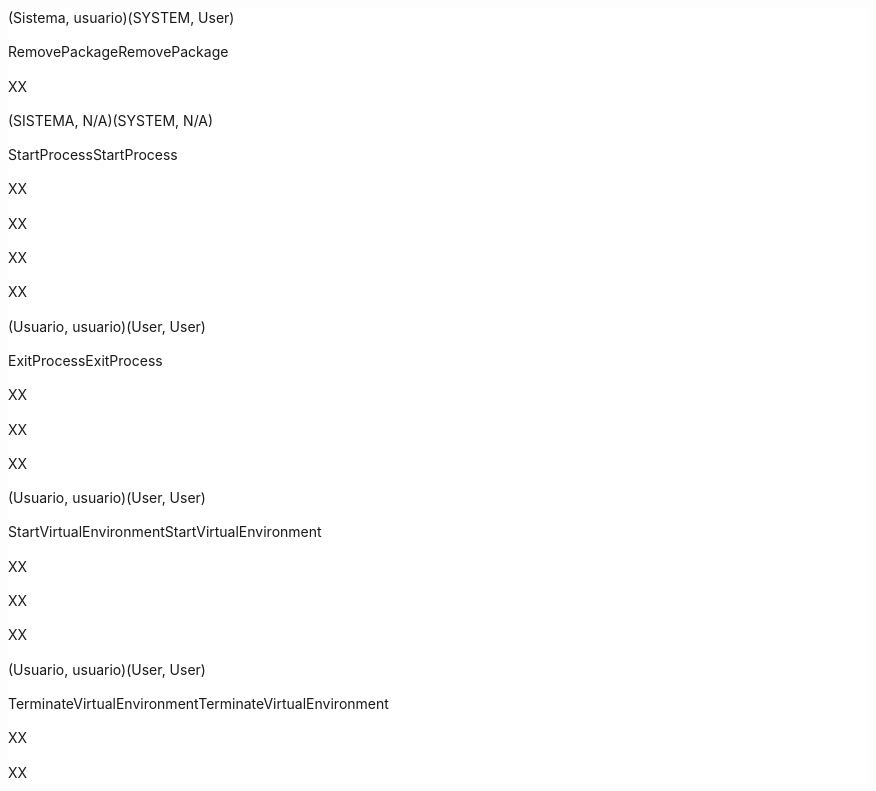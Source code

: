 <td align="left"><p><span data-ttu-id="b2868-408">(Sistema, usuario)</span><span class="sxs-lookup"><span data-stu-id="b2868-408">(SYSTEM, User)</span></span></p></td>
</tr>
<tr class="even">
<td align="left"><p><span data-ttu-id="b2868-409">RemovePackage</span><span class="sxs-lookup"><span data-stu-id="b2868-409">RemovePackage</span></span></p></td>
<td align="left"><p><span data-ttu-id="b2868-410">X</span><span class="sxs-lookup"><span data-stu-id="b2868-410">X</span></span></p></td>
<td align="left"><p></p></td>
<td align="left"><p></p></td>
<td align="left"><p></p></td>
<td align="left"><p><span data-ttu-id="b2868-411">(SISTEMA, N/A)</span><span class="sxs-lookup"><span data-stu-id="b2868-411">(SYSTEM, N/A)</span></span></p></td>
</tr>
<tr class="odd">
<td align="left"><p><span data-ttu-id="b2868-412">StartProcess</span><span class="sxs-lookup"><span data-stu-id="b2868-412">StartProcess</span></span></p></td>
<td align="left"><p><span data-ttu-id="b2868-413">X</span><span class="sxs-lookup"><span data-stu-id="b2868-413">X</span></span></p></td>
<td align="left"><p><span data-ttu-id="b2868-414">X</span><span class="sxs-lookup"><span data-stu-id="b2868-414">X</span></span></p></td>
<td align="left"><p><span data-ttu-id="b2868-415">X</span><span class="sxs-lookup"><span data-stu-id="b2868-415">X</span></span></p></td>
<td align="left"><p><span data-ttu-id="b2868-416">X</span><span class="sxs-lookup"><span data-stu-id="b2868-416">X</span></span></p></td>
<td align="left"><p><span data-ttu-id="b2868-417">(Usuario, usuario)</span><span class="sxs-lookup"><span data-stu-id="b2868-417">(User, User)</span></span></p></td>
</tr>
<tr class="even">
<td align="left"><p><span data-ttu-id="b2868-418">ExitProcess</span><span class="sxs-lookup"><span data-stu-id="b2868-418">ExitProcess</span></span></p></td>
<td align="left"><p><span data-ttu-id="b2868-419">X</span><span class="sxs-lookup"><span data-stu-id="b2868-419">X</span></span></p></td>
<td align="left"><p><span data-ttu-id="b2868-420">X</span><span class="sxs-lookup"><span data-stu-id="b2868-420">X</span></span></p></td>
<td align="left"><p></p></td>
<td align="left"><p><span data-ttu-id="b2868-421">X</span><span class="sxs-lookup"><span data-stu-id="b2868-421">X</span></span></p></td>
<td align="left"><p><span data-ttu-id="b2868-422">(Usuario, usuario)</span><span class="sxs-lookup"><span data-stu-id="b2868-422">(User, User)</span></span></p></td>
</tr>
<tr class="odd">
<td align="left"><p><span data-ttu-id="b2868-423">StartVirtualEnvironment</span><span class="sxs-lookup"><span data-stu-id="b2868-423">StartVirtualEnvironment</span></span></p></td>
<td align="left"><p><span data-ttu-id="b2868-424">X</span><span class="sxs-lookup"><span data-stu-id="b2868-424">X</span></span></p></td>
<td align="left"><p><span data-ttu-id="b2868-425">X</span><span class="sxs-lookup"><span data-stu-id="b2868-425">X</span></span></p></td>
<td align="left"><p><span data-ttu-id="b2868-426">X</span><span class="sxs-lookup"><span data-stu-id="b2868-426">X</span></span></p></td>
<td align="left"><p></p></td>
<td align="left"><p><span data-ttu-id="b2868-427">(Usuario, usuario)</span><span class="sxs-lookup"><span data-stu-id="b2868-427">(User, User)</span></span></p></td>
</tr>
<tr class="even">
<td align="left"><p><span data-ttu-id="b2868-428">TerminateVirtualEnvironment</span><span class="sxs-lookup"><span data-stu-id="b2868-428">TerminateVirtualEnvironment</span></span></p></td>
<td align="left"><p><span data-ttu-id="b2868-429">X</span><span class="sxs-lookup"><span data-stu-id="b2868-429">X</span></span></p></td>
<td align="left"><p><span data-ttu-id="b2868-430">X</span><span class="sxs-lookup"><span data-stu-id="b2868-430">X</span></span></p></td>
<td align="left"><p></p></td>
<td align="left"><p></p></td>